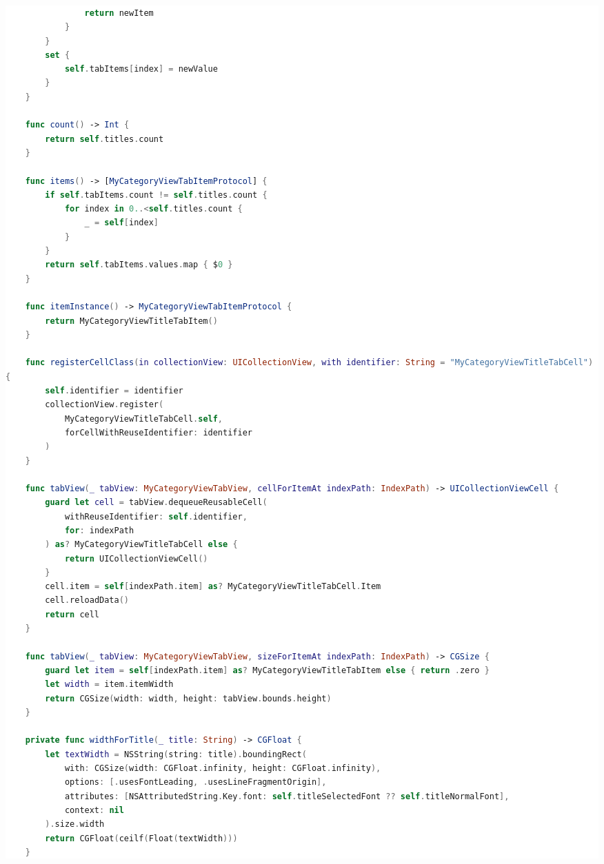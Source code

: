 ```swift
                return newItem
            }
        }
        set {
            self.tabItems[index] = newValue
        }
    }

    func count() -> Int {
        return self.titles.count
    }

    func items() -> [MyCategoryViewTabItemProtocol] {
        if self.tabItems.count != self.titles.count {
            for index in 0..<self.titles.count {
                _ = self[index]
            }
        }
        return self.tabItems.values.map { $0 }
    }

    func itemInstance() -> MyCategoryViewTabItemProtocol {
        return MyCategoryViewTitleTabItem()
    }

    func registerCellClass(in collectionView: UICollectionView, with identifier: String = "MyCategoryViewTitleTabCell") {
        self.identifier = identifier
        collectionView.register(
            MyCategoryViewTitleTabCell.self,
            forCellWithReuseIdentifier: identifier
        )
    }

    func tabView(_ tabView: MyCategoryViewTabView, cellForItemAt indexPath: IndexPath) -> UICollectionViewCell {
        guard let cell = tabView.dequeueReusableCell(
            withReuseIdentifier: self.identifier,
            for: indexPath
        ) as? MyCategoryViewTitleTabCell else {
            return UICollectionViewCell()
        }
        cell.item = self[indexPath.item] as? MyCategoryViewTitleTabCell.Item
        cell.reloadData()
        return cell
    }

    func tabView(_ tabView: MyCategoryViewTabView, sizeForItemAt indexPath: IndexPath) -> CGSize {
        guard let item = self[indexPath.item] as? MyCategoryViewTitleTabItem else { return .zero }
        let width = item.itemWidth
        return CGSize(width: width, height: tabView.bounds.height)
    }

    private func widthForTitle(_ title: String) -> CGFloat {
        let textWidth = NSString(string: title).boundingRect(
            with: CGSize(width: CGFloat.infinity, height: CGFloat.infinity),
            options: [.usesFontLeading, .usesLineFragmentOrigin],
            attributes: [NSAttributedString.Key.font: self.titleSelectedFont ?? self.titleNormalFont],
            context: nil
        ).size.width
        return CGFloat(ceilf(Float(textWidth)))
    }
```